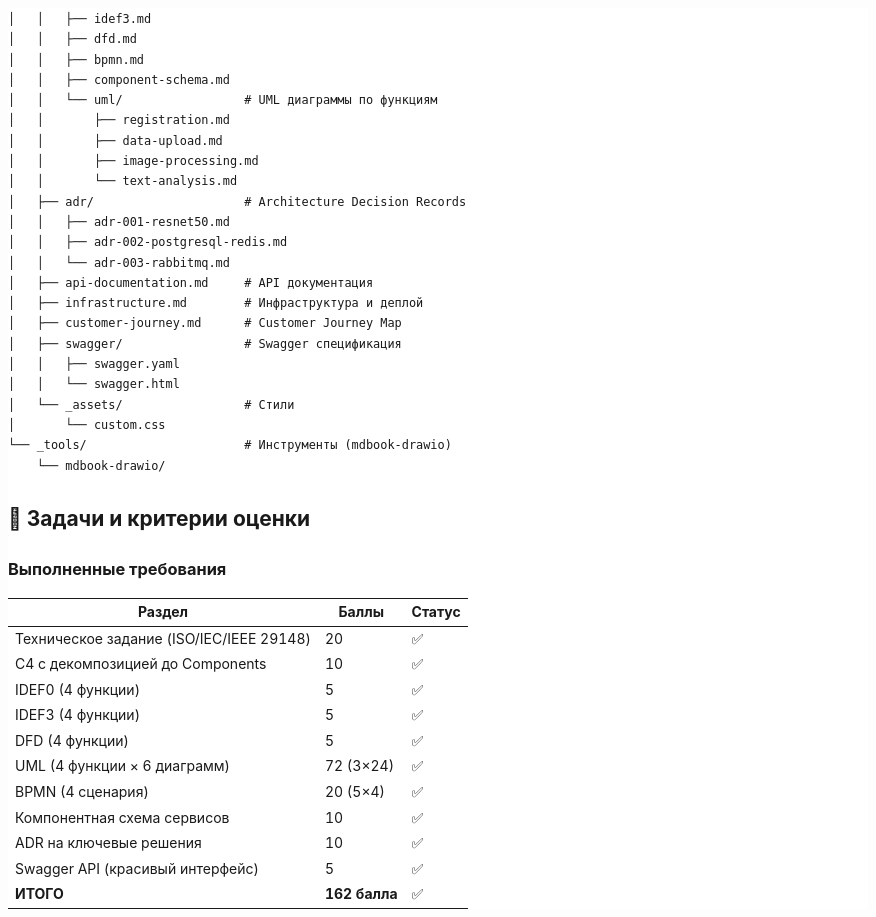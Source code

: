 ```
│   │   ├── idef3.md
│   │   ├── dfd.md
│   │   ├── bpmn.md
│   │   ├── component-schema.md
│   │   └── uml/                 # UML диаграммы по функциям
│   │       ├── registration.md
│   │       ├── data-upload.md
│   │       ├── image-processing.md
│   │       └── text-analysis.md
│   ├── adr/                     # Architecture Decision Records
│   │   ├── adr-001-resnet50.md
│   │   ├── adr-002-postgresql-redis.md
│   │   └── adr-003-rabbitmq.md
│   ├── api-documentation.md     # API документация
│   ├── infrastructure.md        # Инфраструктура и деплой
│   ├── customer-journey.md      # Customer Journey Map
│   ├── swagger/                 # Swagger спецификация
│   │   ├── swagger.yaml
│   │   └── swagger.html
│   └── _assets/                 # Стили
│       └── custom.css
└── _tools/                      # Инструменты (mdbook-drawio)
    └── mdbook-drawio/
```

## 🎯 Задачи и критерии оценки

### Выполненные требования

| Раздел | Баллы | Статус |
|--------|-------|--------|
| Техническое задание (ISO/IEC/IEEE 29148) | 20 | ✅ |
| C4 с декомпозицией до Components | 10 | ✅ |
| IDEF0 (4 функции) | 5 | ✅ |
| IDEF3 (4 функции) | 5 | ✅ |
| DFD (4 функции) | 5 | ✅ |
| UML (4 функции × 6 диаграмм) | 72 (3×24) | ✅ |
| BPMN (4 сценария) | 20 (5×4) | ✅ |
| Компонентная схема сервисов | 10 | ✅ |
| ADR на ключевые решения | 10 | ✅ |
| Swagger API (красивый интерфейс) | 5 | ✅ |
| **ИТОГО** | **162 балла** | ✅ |

